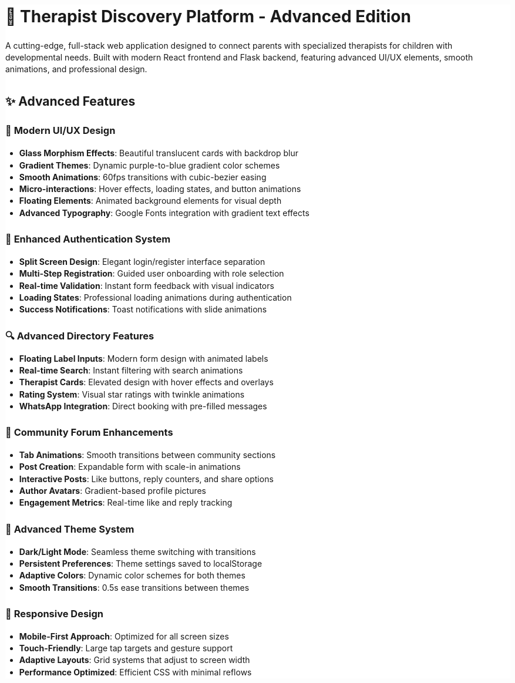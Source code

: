# 🌟 Therapist Discovery Platform - Advanced Edition

A cutting-edge, full-stack web application designed to connect parents with specialized therapists for children with developmental needs. Built with modern React frontend and Flask backend, featuring advanced UI/UX elements, smooth animations, and professional design.

## ✨ Advanced Features

### 🎨 **Modern UI/UX Design**
- **Glass Morphism Effects**: Beautiful translucent cards with backdrop blur
- **Gradient Themes**: Dynamic purple-to-blue gradient color schemes
- **Smooth Animations**: 60fps transitions with cubic-bezier easing
- **Micro-interactions**: Hover effects, loading states, and button animations
- **Floating Elements**: Animated background elements for visual depth
- **Advanced Typography**: Google Fonts integration with gradient text effects

### 🔐 **Enhanced Authentication System**
- **Split Screen Design**: Elegant login/register interface separation
- **Multi-Step Registration**: Guided user onboarding with role selection
- **Real-time Validation**: Instant form feedback with visual indicators
- **Loading States**: Professional loading animations during authentication
- **Success Notifications**: Toast notifications with slide animations

### 🔍 **Advanced Directory Features**
- **Floating Label Inputs**: Modern form design with animated labels
- **Real-time Search**: Instant filtering with search animations
- **Therapist Cards**: Elevated design with hover effects and overlays
- **Rating System**: Visual star ratings with twinkle animations
- **WhatsApp Integration**: Direct booking with pre-filled messages

### 💬 **Community Forum Enhancements**
- **Tab Animations**: Smooth transitions between community sections
- **Post Creation**: Expandable form with scale-in animations
- **Interactive Posts**: Like buttons, reply counters, and share options
- **Author Avatars**: Gradient-based profile pictures
- **Engagement Metrics**: Real-time like and reply tracking

### 🌙 **Advanced Theme System**
- **Dark/Light Mode**: Seamless theme switching with transitions
- **Persistent Preferences**: Theme settings saved to localStorage
- **Adaptive Colors**: Dynamic color schemes for both themes
- **Smooth Transitions**: 0.5s ease transitions between themes

### 📱 **Responsive Design**
- **Mobile-First Approach**: Optimized for all screen sizes
- **Touch-Friendly**: Large tap targets and gesture support
- **Adaptive Layouts**: Grid systems that adjust to screen width
- **Performance Optimized**: Efficient CSS with minimal reflows
